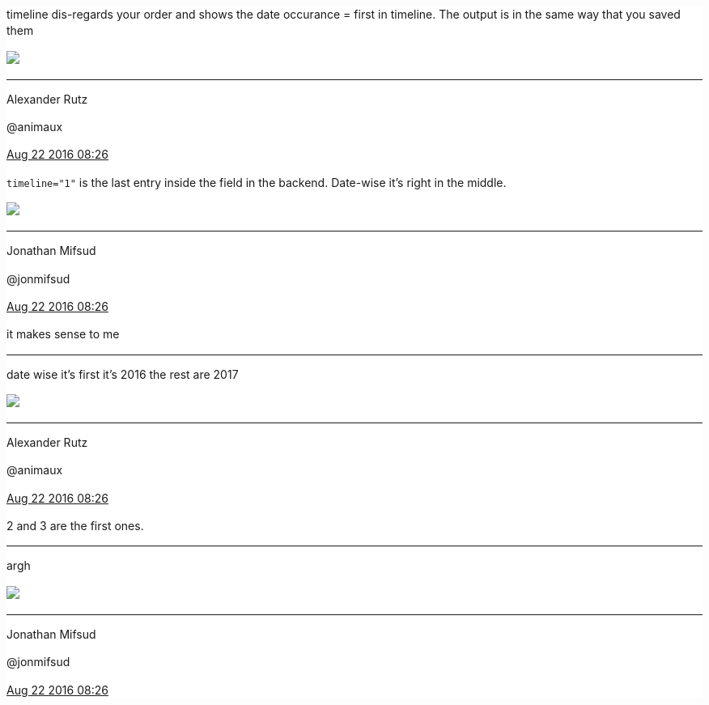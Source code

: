 timeline dis-regards your order and shows the date occurance = first in
timeline. The output is in the same way that you saved them

![](https://avatars2.githubusercontent.com/u/446874?v=3&s=30)

____

Alexander Rutz

@animaux

[Aug 22 2016
08:26](https://gitter.im/symphonycms/symphony-2?at=57bab72587f779f06918a328)

`timeline="1"` is the last entry inside the field in the backend. Date-wise
it’s right in the middle.

![](https://avatars1.githubusercontent.com/u/859775?v=3&s=30)

____

Jonathan Mifsud

@jonmifsud

[Aug 22 2016
08:26](https://gitter.im/symphonycms/symphony-2?at=57bab726cd00bdff6e6bd0e7)

it makes sense to me

____

date wise it’s first it’s 2016 the rest are 2017

![](https://avatars2.githubusercontent.com/u/446874?v=3&s=30)

____

Alexander Rutz

@animaux

[Aug 22 2016
08:26](https://gitter.im/symphonycms/symphony-2?at=57bab7416981f5f2690963e6)

2 and 3 are the first ones.

____

argh

![](https://avatars1.githubusercontent.com/u/859775?v=3&s=30)

____

Jonathan Mifsud

@jonmifsud

[Aug 22 2016
08:26](https://gitter.im/symphonycms/symphony-2?at=57bab74eb64a3a016f56e84d)
